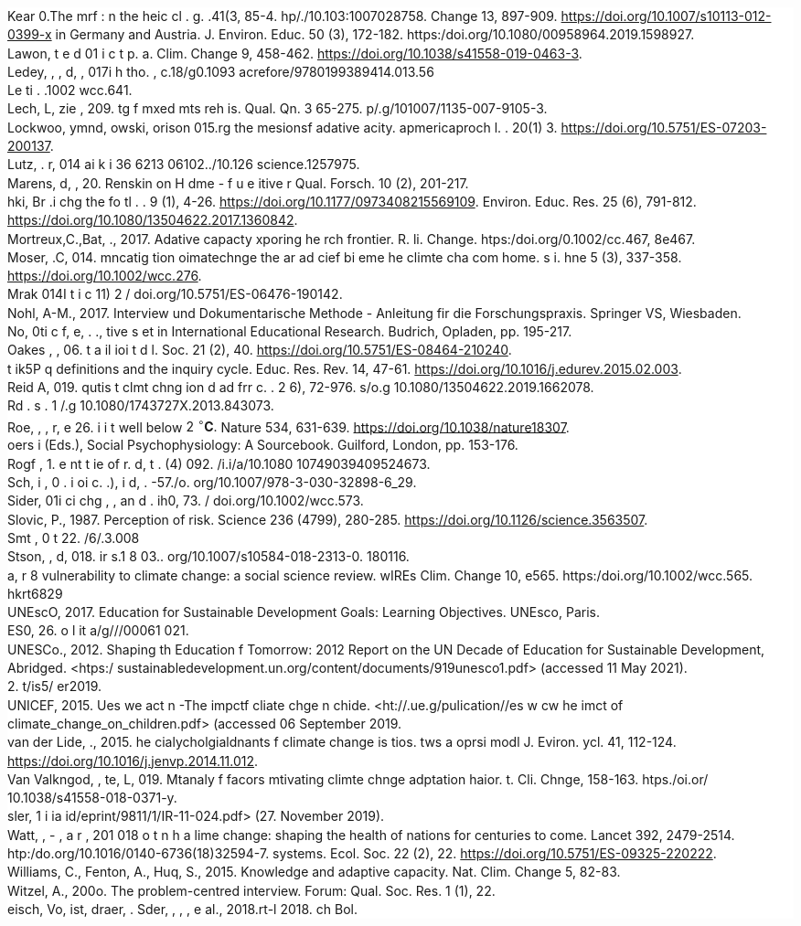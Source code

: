 Kear  0.The mrf  : n the heic cl . g. .41(3, 85-4. hp/./10.103:1007028758. Change 13, 897-909. https://doi.org/10.1007/s10113-012-0399-x in Germany and Austria. J. Environ. Educ. 50 (3), 172-182. https:/doi.org/10.1080/00958964.2019.1598927.   
Lawon,  t   e d  01   i c  t p. a. Clim. Change 9, 458-462. https://doi.org/10.1038/s41558-019-0463-3.   
Ledey, , , d, , 017i h tho. ,  c.18/g0.1093 acrefore/9780199389414.013.56   
Le          ti . .1002 wcc.641.   
Lech, L, zie , 209. tg f mxed mts reh is. Qual. Qn. 3 65-275. p/.g/101007/1135-007-9105-3.   
Lockwoo,  ymnd,  owski, orison  015.rg the mesionsf adative acity. apmericaproch l. . 20(1) 3. https://doi.org/10.5751/ES-07203-200137.   
Lutz, .  r,  014 ai k  i  36 6213 06102../10.126 science.1257975.   
Marens,  d, , 20. Renskin on H  dme - f  u e itive r Qual. Forsch. 10 (2), 201-217.   
hki, Br .i chg  the   fo   tl   . . 9 (1), 4-26. https://doi.org/10.1177/0973408215569109. Environ. Educ. Res. 25 (6), 791-812. https://doi.org/10.1080/13504622.2017.1360842.   
Mortreux,C.,Bat, ., 2017. Adative capacty xporing he rch frontier. R. li. Change. htps:/doi.org/0.1002/cc.467, 8e467.   
Moser, .C, 014. mncatig tion oimatechnge the ar ad cief bi eme he climte cha com home. s i. hne 5 (3), 337-358. https://doi.org/10.1002/wcc.276.   
Mrak    014I   t     i c  11) 2 / doi.org/10.5751/ES-06476-190142.   
Nohl, A-M., 2017. Interview und Dokumentarische Methode - Anleitung fir die Forschungspraxis. Springer VS, Wiesbaden.   
No,  0ti    c  f, e, . ., tive s et in International Educational Research. Budrich, Opladen, pp. 195-217.   
Oakes  ,  ,  06.  t a  il ioi t d  l. Soc. 21 (2), 40. https://doi.org/10.5751/ES-08464-210240.   
t          ik5P q definitions and the inquiry cycle. Educ. Res. Rev. 14, 47-61. https://doi.org/10.1016/j.edurev.2015.02.003.   
Reid A, 019.  qutis t clmt chng ion d   ad frr  c. . 2 6), 72-976. s/o.g 10.1080/13504622.2019.1662078.   
Rd    .   s .   1 /.g 10.1080/1743727X.2013.843073.   
Roe, ,    ,   r,  e 26. i  i  t well below ${ 2 } \ ^ { \circ } \mathbf { C } .$ Nature 534, 631-639. https://doi.org/10.1038/nature18307.   
oers  i (Eds.), Social Psychophysiology: A Sourcebook. Guilford, London, pp. 153-176.   
Rogf , 1. e nt  t  ie of r. d, t . (4) 092. /i.i/a/10.1080 10749039409524673.   
Sch,   i ,      0      . i oi   c. .), i   d, . -57./o. org/10.1007/978-3-030-32898-6_29.   
Sider, 01i ci chg  , , an  d . ih0, 73. / doi.org/10.1002/wcc.573.   
Slovic, P., 1987. Perception of risk. Science 236 (4799), 280-285. https://doi.org/10.1126/science.3563507.   
Smt  , 0  t 22. /6/.3.008   
Stson,  ,  d,  018. ir s.1 8 03.. org/10.1007/s10584-018-2313-0. 180116.   
a,          r 8 vulnerability to climate change: a social science review. wIREs Clim. Change 10, e565. https:/doi.org/10.1002/wcc.565.   
hkrt6829   
UNEscO, 2017. Education for Sustainable Development Goals: Learning Objectives. UNEsco, Paris.   
ES0, 26.  o l it a/g///00061  021.   
UNESCo., 2012. Shaping th Education f Tomorrow: 2012 Report on the UN Decade of Education for Sustainable Development, Abridged. <htps:/ sustainabledevelopment.un.org/content/documents/919unesco1.pdf> (accessed 11 May 2021).   
2. t/is5/ er2019.   
UNICEF, 2015. Ues we act n -The impctf cliate chge n chide. <ht://.ue.g/pulication//es w cw he imct of climate_change_on_children.pdf> (accessed 06 September 2019.   
van der Lide, ., 2015. he cialycholgialdnants f climate change is tios. tws a oprsi modl J. Eviron. ycl. 41, 112-124. https://doi.org/10.1016/j.jenvp.2014.11.012.   
Van Valkngod, , te, L, 019. Mtanaly f facors mtivating climte chnge adptation haior. t. Cli. Chnge, 158-163. htps./oi.or/ 10.1038/s41558-018-0371-y.   
sler, 1   i  ia id/eprint/9811/1/IR-11-024.pdf> (27. November 2019).   
Watt,   ,  - , a r  , 201  018 o t  n h a lime change: shaping the health of nations for centuries to come. Lancet 392, 2479-2514. htp:/do.org/10.1016/0140-6736(18)32594-7. systems. Ecol. Soc. 22 (2), 22. https://doi.org/10.5751/ES-09325-220222.   
Williams, C., Fenton, A., Huq, S., 2015. Knowledge and adaptive capacity. Nat. Clim. Change 5, 82-83.   
Witzel, A., 200o. The problem-centred interview. Forum: Qual. Soc. Res. 1 (1), 22.   
eisch,  Vo,  ist,  draer, . Sder, , , , e al., 2018.rt-l 2018.  ch Bol.